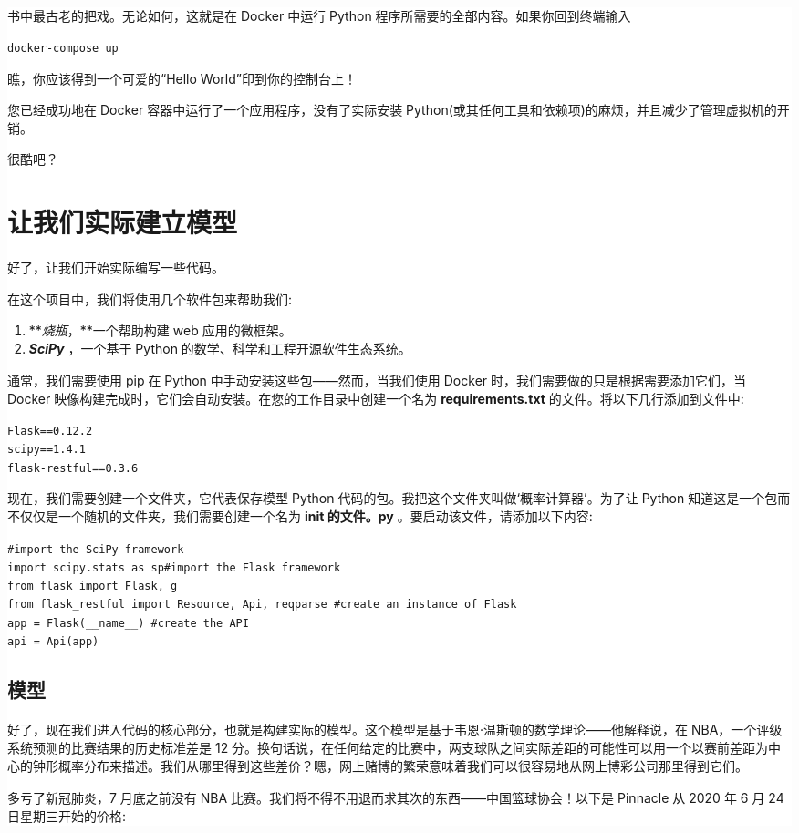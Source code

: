 书中最古老的把戏。无论如何，这就是在 Docker 中运行 Python 程序所需要的全部内容。如果你回到终端输入

```
docker-compose up 
```

瞧，你应该得到一个可爱的“Hello World”印到你的控制台上！

您已经成功地在 Docker 容器中运行了一个应用程序，没有了实际安装 Python(或其任何工具和依赖项)的麻烦，并且减少了管理虚拟机的开销。

很酷吧？

# 让我们实际建立模型

好了，让我们开始实际编写一些代码。

在这个项目中，我们将使用几个软件包来帮助我们:

1.  ***烧瓶*，**一个帮助构建 web 应用的微框架。
2.  ***SciPy*** ，一个基于 Python 的数学、科学和工程开源软件生态系统。

通常，我们需要使用 pip 在 Python 中手动安装这些包——然而，当我们使用 Docker 时，我们需要做的只是根据需要添加它们，当 Docker 映像构建完成时，它们会自动安装。在您的工作目录中创建一个名为 **requirements.txt** 的文件。将以下几行添加到文件中:

```
Flask==0.12.2
scipy==1.4.1
flask-restful==0.3.6
```

现在，我们需要创建一个文件夹，它代表保存模型 Python 代码的包。我把这个文件夹叫做‘概率计算器’。为了让 Python 知道这是一个包而不仅仅是一个随机的文件夹，我们需要创建一个名为 **__init__ 的文件。py** 。要启动该文件，请添加以下内容:

```
#import the SciPy framework
import scipy.stats as sp#import the Flask framework
from flask import Flask, g
from flask_restful import Resource, Api, reqparse #create an instance of Flask
app = Flask(__name__) #create the API
api = Api(app)
```

## 模型

好了，现在我们进入代码的核心部分，也就是构建实际的模型。这个模型是基于韦恩·温斯顿的数学理论——他解释说，在 NBA，一个评级系统预测的比赛结果的历史标准差是 12 分。换句话说，在任何给定的比赛中，两支球队之间实际差距的可能性可以用一个以赛前差距为中心的钟形概率分布来描述。我们从哪里得到这些差价？嗯，网上赌博的繁荣意味着我们可以很容易地从网上博彩公司那里得到它们。

多亏了新冠肺炎，7 月底之前没有 NBA 比赛。我们将不得不用退而求其次的东西——中国篮球协会！以下是 Pinnacle 从 2020 年 6 月 24 日星期三开始的价格:
